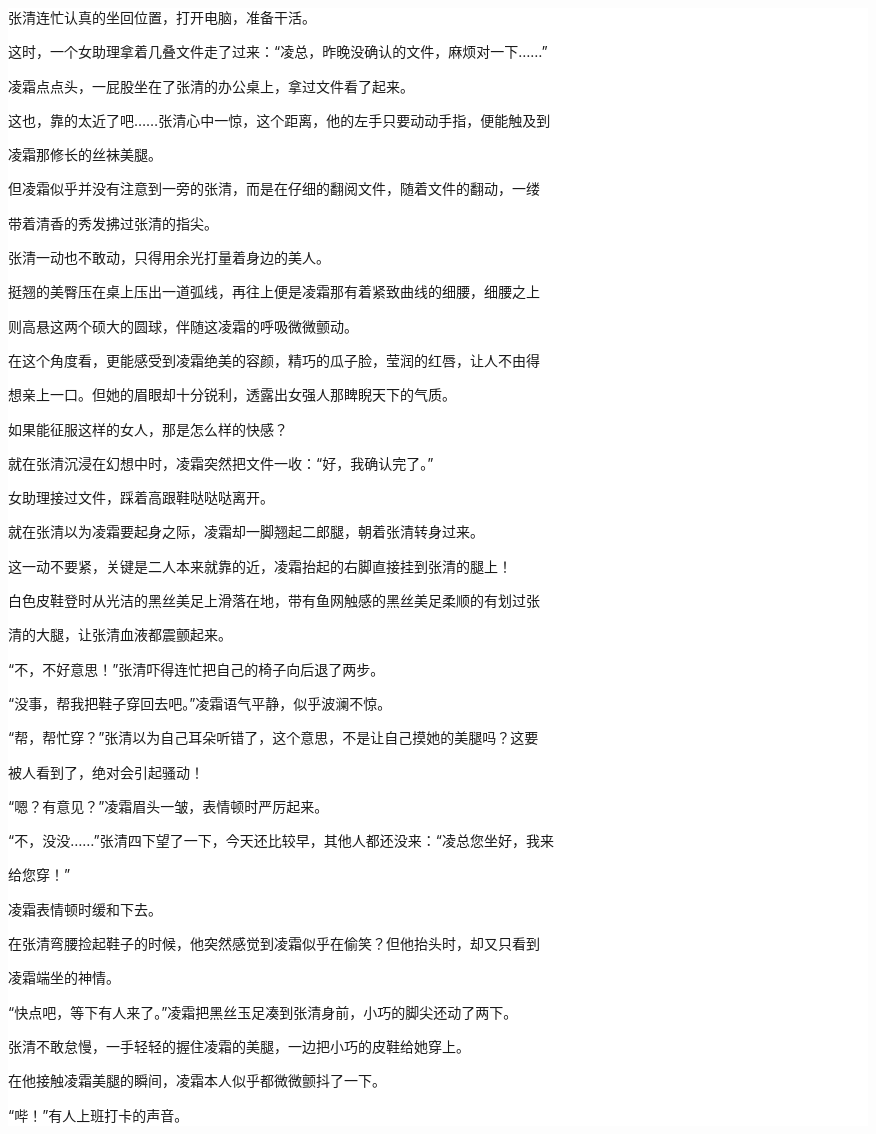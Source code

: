 张清连忙认真的坐回位置，打开电脑，准备干活。

这时，一个女助理拿着几叠文件走了过来：“凌总，昨晚没确认的文件，麻烦对一下……”

凌霜点点头，一屁股坐在了张清的办公桌上，拿过文件看了起来。

这也，靠的太近了吧……张清心中一惊，这个距离，他的左手只要动动手指，便能触及到

凌霜那修长的丝袜美腿。

但凌霜似乎并没有注意到一旁的张清，而是在仔细的翻阅文件，随着文件的翻动，一缕

带着清香的秀发拂过张清的指尖。

张清一动也不敢动，只得用余光打量着身边的美人。

挺翘的美臀压在桌上压出一道弧线，再往上便是凌霜那有着紧致曲线的细腰，细腰之上

则高悬这两个硕大的圆球，伴随这凌霜的呼吸微微颤动。

在这个角度看，更能感受到凌霜绝美的容颜，精巧的瓜子脸，莹润的红唇，让人不由得

想亲上一口。但她的眉眼却十分锐利，透露出女强人那睥睨天下的气质。

如果能征服这样的女人，那是怎么样的快感？

就在张清沉浸在幻想中时，凌霜突然把文件一收：“好，我确认完了。”

女助理接过文件，踩着高跟鞋哒哒哒离开。

就在张清以为凌霜要起身之际，凌霜却一脚翘起二郎腿，朝着张清转身过来。

这一动不要紧，关键是二人本来就靠的近，凌霜抬起的右脚直接挂到张清的腿上！

白色皮鞋登时从光洁的黑丝美足上滑落在地，带有鱼网触感的黑丝美足柔顺的有划过张

清的大腿，让张清血液都震颤起来。

“不，不好意思！”张清吓得连忙把自己的椅子向后退了两步。

“没事，帮我把鞋子穿回去吧。”凌霜语气平静，似乎波澜不惊。

“帮，帮忙穿？”张清以为自己耳朵听错了，这个意思，不是让自己摸她的美腿吗？这要

被人看到了，绝对会引起骚动！

“嗯？有意见？”凌霜眉头一皱，表情顿时严厉起来。

“不，没没……”张清四下望了一下，今天还比较早，其他人都还没来：“凌总您坐好，我来

给您穿！”

凌霜表情顿时缓和下去。

在张清弯腰捡起鞋子的时候，他突然感觉到凌霜似乎在偷笑？但他抬头时，却又只看到

凌霜端坐的神情。

“快点吧，等下有人来了。”凌霜把黑丝玉足凑到张清身前，小巧的脚尖还动了两下。

张清不敢怠慢，一手轻轻的握住凌霜的美腿，一边把小巧的皮鞋给她穿上。

在他接触凌霜美腿的瞬间，凌霜本人似乎都微微颤抖了一下。

“哔！”有人上班打卡的声音。
